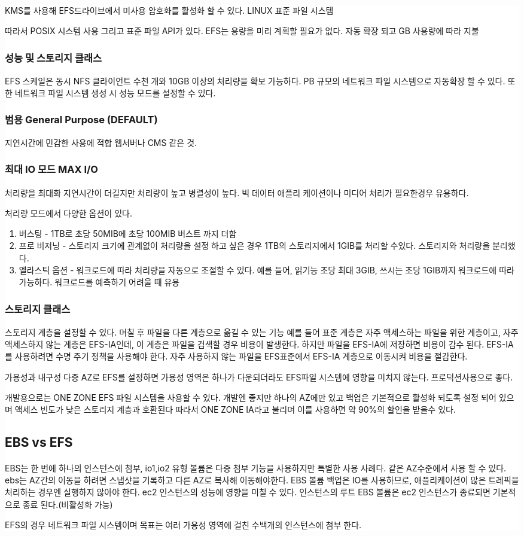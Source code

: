 KMS를 사용해 EFS드라이브에서 미사용 암호화를 활성화 할 수 있다.
LINUX 표준 파일 시스템

따라서 POSIX 시스템 사용
그리고 표준 파일 API가 있다.
EFS는 용량을 미리 계획할 필요가 없다.
자동 확장 되고 GB 사용량에 따라 지불

### 성능 및 스토리지 클래스

EFS 스케일은 동시 NFS 클라이언트 수천 개와 10GB 이상의 처리량을 확보 가능하다.
PB 규모의 네트워크 파일 시스템으로 자동확장 할 수 있다.
또한 네트워크 파일 시스템 생성 시 성능 모드를 설정할 수 있다.

### 범용 General Purpose (DEFAULT)

지연시간에 민감한 사용에 적합 웹서버나 CMS 같은 것.

### 최대 IO 모드 MAX I/O

처리량을 최대화 지연시간이 더길지만
처리량이 높고 병렬성이 높다.
빅 데이터 애플리 케이션이나 미디어 처리가 필요한경우 유용하다.

처리량 모드에서 다양한 옵션이 있다.

1. 버스팅 - 1TB로 초당 50MIB에 초당 100MIB 버스트 까지 더함
2. 프로 비저닝 - 스토리지 크기에 관계없이 처리량을 설정 하고 싶은 경우
   1TB의 스토리지에서 1GIB를 처리할 수있다.
   스토리지와 처리량을 분리했다.
3. 엘라스틱 옵션 - 워크로드에 따라 처리량을 자동으로 조절할 수 있다.
   예를 들어, 읽기능 초당 최대 3GIB, 쓰시는 초당 1GIB까지 워크로드에 따라 가능하다. 워크로드를 예측하기 어려울 때 유용

### 스토리지 클래스

스토리지 계층을 설정할 수 있다.
며칠 후 파일을 다른 계층으로 옮길 수 있는 기능
예를 들어 표준 계층은 자주 액세스하는 파일을 위한 계층이고, 자주 액세스하지 않는 계층은 EFS-IA인데, 이 계층은 파일을 검색할 경우 비용이 발생한다.
하지만 파일을 EFS-IA에 저장하면 비용이 감수 된다.
EFS-IA를 사용하려면 수명 주기 정책을 사용해야 한다.
자주 사용하지 않는 파일을 EFS표준에서 EFS-IA 계층으로 이동시켜 비용을 절감한다.

가용성과 내구성
다중 AZ로 EFS를 설정하면
가용성 영역은 하나가 다운되더라도 EFS파일 시스템에 영향을 미치지 않는다.
프로덕션사용으로 좋다.

개발용으로는 ONE ZONE EFS 파일 시스템을 사용할 수 있다.
개발엔 좋지만 하나의 AZ에만 있고 백업은 기본적으로 활성화 되도록 설정 되어 있으며 액세스 빈도가 낮은 스토리지 계층과 호환된다
따라서 ONE ZONE IA라고 불리며 이를 사용하면 약 90%의 할인을 받을수 있다.

## EBS vs EFS

EBS는 한 번에 하나의 인스턴스에 첨부, io1,io2 유형 볼륨은 다중 첨부 기능을 사용하지만 특별한 사용 사례다.
같은 AZ수준에서 사용 할 수 있다.
ebs는 AZ간의 이동을 하려면 스냅샷을 기록하고 다른 AZ로 복사해 이동해야한다.
EBS 볼륨 백업은 IO를 사용하므로, 애플리케이션이 많은 트레픽을 처리하는 경우엔 실행하지 않아야 한다. ec2 인스턴스의 성능에 영향을 미칠 수 있다.
인스턴스의 루트 EBS 볼륨은 ec2 인스턴스가 종료되면 기본적으로 종료 된다.(비활성화 가능)

EFS의 경우 네트워크 파일 시스템이며
목표는 여러 가용성 영역에 걸친 수백개의 인스턴스에 첨부 한다.
